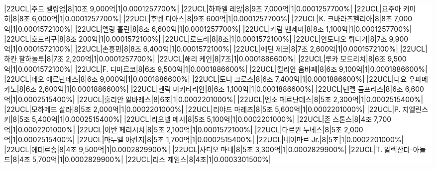 |22UCL|주드 벨링엄|8|10조 9,000억|1|0.0001257700%|
|22UCL|하파엘 레앙|8|9조 7,000억|1|0.0001257700%|
|22UCL|요주아 키미히|8|8조 6,000억|1|0.0001257700%|
|22UCL|후벵 디아스|8|9조 600억|1|0.0001257700%|
|22UCL|K. 크바라츠헬리아|8|8조 7,000억|1|0.0001572100%|
|22UCL|엘링 홀란|8|8조 6,600억|1|0.0001257700%|
|22UCL|카림 벤제마|8|8조 1,100억|1|0.0001257700%|
|22UCL|호드리구|8|8조 200억|1|0.0001572100%|
|22UCL|로드리|8|8조|1|0.0001572100%|
|22UCL|안토니오 뤼디거|8|7조 9,900억|1|0.0001572100%|
|22UCL|손흥민|8|8조 6,400억|1|0.0001572100%|
|22UCL|에딘 제코|8|7조 2,600억|1|0.0001572100%|
|22UCL|하칸 찰하놀루|8|7조 2,200억|1|0.0001257700%|
|22UCL|해리 케인|8|7조|1|0.0001886600%|
|22UCL|루카 모드리치|8|6조 9,500억|1|0.0001572100%|
|22UCL|F. 디마르코|8|6조 9,500억|1|0.0001886600%|
|22UCL|킬리안 음바페|8|6조 9,100억|1|0.0001886600%|
|22UCL|테오 에르난데스|8|6조 9,000억|1|0.0001886600%|
|22UCL|토니 크로스|8|6조 7,400억|1|0.0001886600%|
|22UCL|다요 우파메카노|8|6조 2,600억|1|0.0001886600%|
|22UCL|헨릭 미키타리안|8|6조 1,100억|1|0.0001886600%|
|22UCL|덴젤 둠프리스|8|6조 6,600억|1|0.0002515400%|
|22UCL|훌리안 알바레스|8|6조|1|0.0002201000%|
|22UCL|엔소 페르난데스|8|5조 2,300억|1|0.0002515400%|
|22UCL|모하메드 살라|8|5조 2,000억|1|0.0002201000%|
|22UCL|리야드 마레즈|8|5조 5,600억|1|0.0002201000%|
|22UCL|P. 지엘린스키|8|5조 5,400억|1|0.0002515400%|
|22UCL|리오넬 메시|8|5조 5,100억|1|0.0002201000%|
|22UCL|존 스톤스|8|4조 7,700억|1|0.0002201000%|
|22UCL|이반 페리시치|8|5조 2,100억|1|0.0001572100%|
|22UCL|다르윈 누녜스|8|5조 2,000억|1|0.0002515400%|
|22UCL|마누엘 아칸지|8|5조 1,700억|1|0.0002515400%|
|22UCL|네이마르 Jr.|8|5조|1|0.0002201000%|
|22UCL|에데르송|8|4조 9,500억|1|0.0002829900%|
|22UCL|사디오 마네|8|5조 3,300억|1|0.0002829900%|
|22UCL|T. 알렉산더-아놀드|8|4조 5,700억|1|0.0002829900%|
|22UCL|리스 제임스|8|4조|1|0.0003301500%|